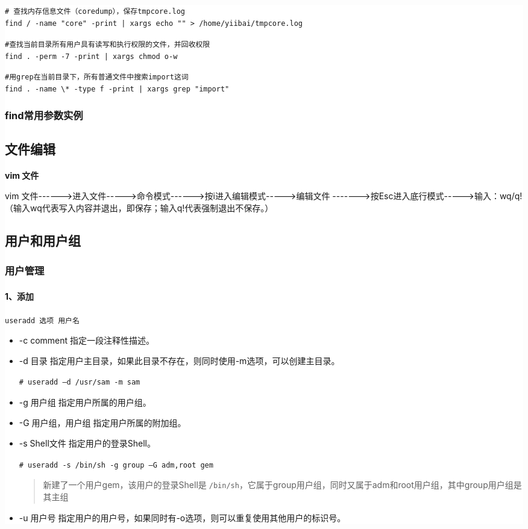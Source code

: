 ```shell
# 查找内存信息文件（coredump），保存tmpcore.log
find / -name "core" -print | xargs echo "" > /home/yiibai/tmpcore.log
```

```shell
#查找当前目录所有用户具有读写和执行权限的文件，并回收权限
find . -perm -7 -print | xargs chmod o-w
```

```
#用grep在当前目录下，所有普通文件中搜索import这词
find . -name \* -type f -print | xargs grep "import"
```



### find常用参数实例



## 文件编辑

**vim 文件**

vim 文件------>进入文件----->命令模式------>按i进入编辑模式----->编辑文件 ------->按Esc进入底行模式----->输入：wq/q! （输入wq代表写入内容并退出，即保存；输入q!代表强制退出不保存。）



## 用户和用户组

### 用户管理

#### 1、添加

```
useradd 选项 用户名
```

- -c comment 指定一段注释性描述。

- -d 目录 指定用户主目录，如果此目录不存在，则同时使用-m选项，可以创建主目录。

  ```shell
  # useradd –d /usr/sam -m sam
  ```

- -g 用户组 指定用户所属的用户组。

- -G 用户组，用户组 指定用户所属的附加组。

- -s Shell文件 指定用户的登录Shell。

  ```shell
  # useradd -s /bin/sh -g group –G adm,root gem
  ```

  > 新建了一个用户gem，该用户的登录Shell是 `/bin/sh`，它属于group用户组，同时又属于adm和root用户组，其中group用户组是其主组

- -u 用户号 指定用户的用户号，如果同时有-o选项，则可以重复使用其他用户的标识号。
